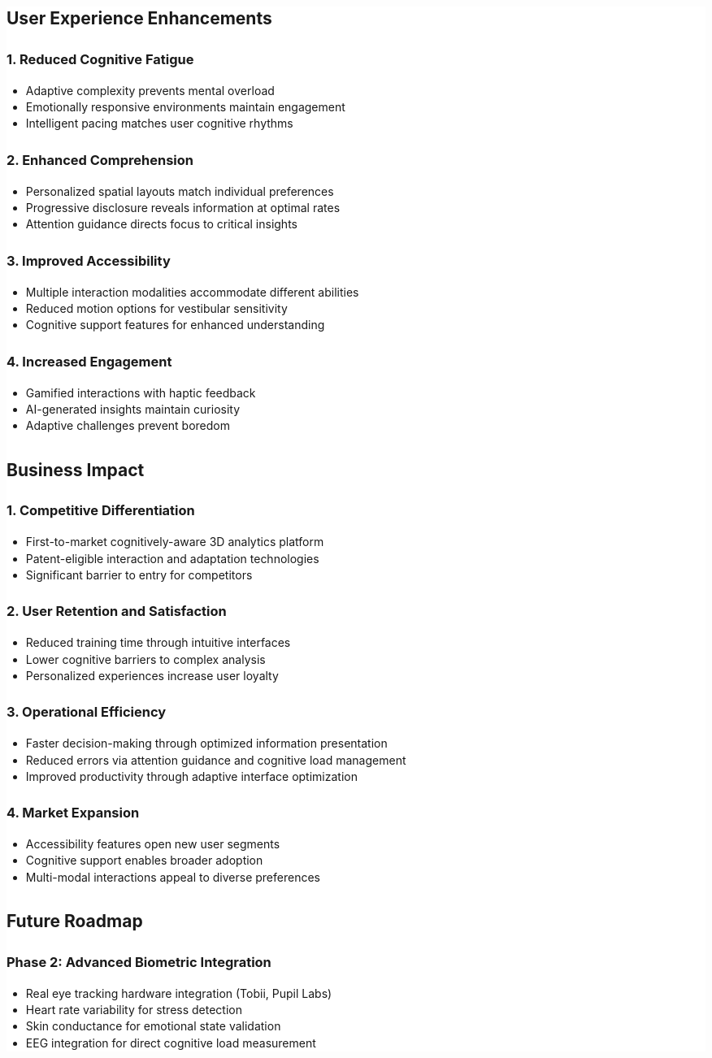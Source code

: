 ## User Experience Enhancements

### 1. **Reduced Cognitive Fatigue**
- Adaptive complexity prevents mental overload
- Emotionally responsive environments maintain engagement
- Intelligent pacing matches user cognitive rhythms

### 2. **Enhanced Comprehension**
- Personalized spatial layouts match individual preferences
- Progressive disclosure reveals information at optimal rates
- Attention guidance directs focus to critical insights

### 3. **Improved Accessibility**
- Multiple interaction modalities accommodate different abilities
- Reduced motion options for vestibular sensitivity
- Cognitive support features for enhanced understanding

### 4. **Increased Engagement**
- Gamified interactions with haptic feedback
- AI-generated insights maintain curiosity
- Adaptive challenges prevent boredom

## Business Impact

### 1. **Competitive Differentiation**
- First-to-market cognitively-aware 3D analytics platform
- Patent-eligible interaction and adaptation technologies
- Significant barrier to entry for competitors

### 2. **User Retention and Satisfaction**
- Reduced training time through intuitive interfaces
- Lower cognitive barriers to complex analysis
- Personalized experiences increase user loyalty

### 3. **Operational Efficiency**
- Faster decision-making through optimized information presentation
- Reduced errors via attention guidance and cognitive load management
- Improved productivity through adaptive interface optimization

### 4. **Market Expansion**
- Accessibility features open new user segments
- Cognitive support enables broader adoption
- Multi-modal interactions appeal to diverse preferences

## Future Roadmap

### Phase 2: Advanced Biometric Integration
- Real eye tracking hardware integration (Tobii, Pupil Labs)
- Heart rate variability for stress detection
- Skin conductance for emotional state validation
- EEG integration for direct cognitive load measurement
